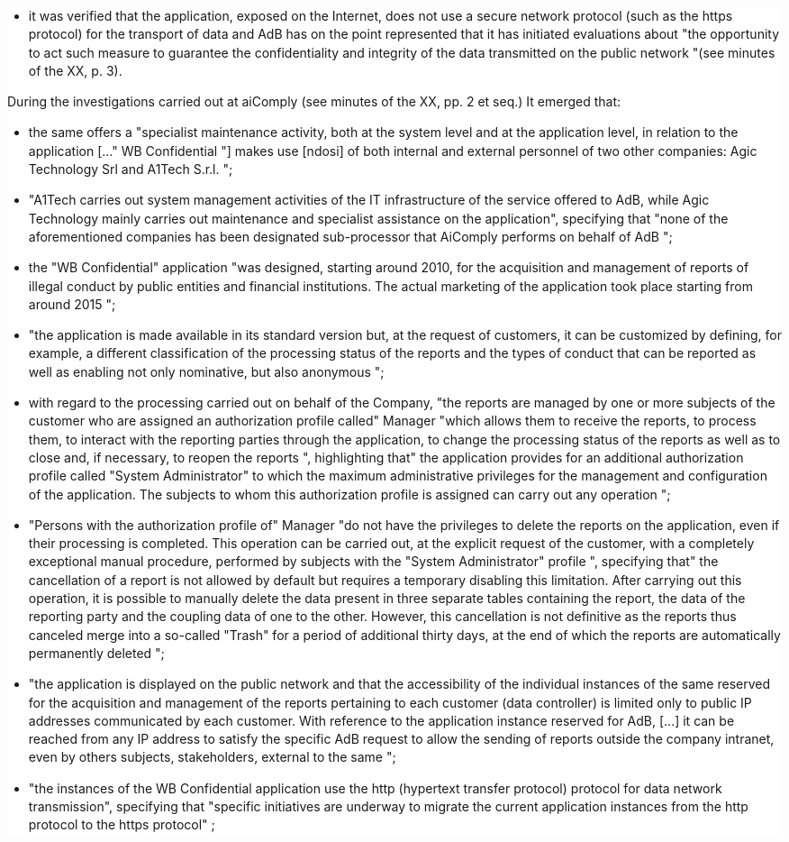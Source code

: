 - it was verified that the application, exposed on the Internet, does not use a secure network protocol (such as the https protocol) for the transport of data and AdB has on the point represented that it has initiated evaluations about "the opportunity to act such measure to guarantee the confidentiality and integrity of the data transmitted on the public network "(see minutes of the XX, p. 3).

During the investigations carried out at aiComply (see minutes of the XX, pp. 2 et seq.) It emerged that:

- the same offers a "specialist maintenance activity, both at the system level and at the application level, in relation to the application \[..." WB Confidential "\] makes use \[ndosi\] of both internal and external personnel of two other companies: Agic Technology Srl and A1Tech S.r.l. ";

- "A1Tech carries out system management activities of the IT infrastructure of the service offered to AdB, while Agic Technology mainly carries out maintenance and specialist assistance on the application", specifying that "none of the aforementioned companies has been designated sub-processor that AiComply performs on behalf of AdB ";

- the "WB Confidential" application "was designed, starting around 2010, for the acquisition and management of reports of illegal conduct by public entities and financial institutions. The actual marketing of the application took place starting from around 2015 ";

- "the application is made available in its standard version but, at the request of customers, it can be customized by defining, for example, a different classification of the processing status of the reports and the types of conduct that can be reported as well as enabling not only nominative, but also anonymous ";

- with regard to the processing carried out on behalf of the Company, "the reports are managed by one or more subjects of the customer who are assigned an authorization profile called" Manager "which allows them to receive the reports, to process them, to interact with the reporting parties through the application, to change the processing status of the reports as well as to close and, if necessary, to reopen the reports ", highlighting that" the application provides for an additional authorization profile called "System Administrator" to which the maximum administrative privileges for the management and configuration of the application. The subjects to whom this authorization profile is assigned can carry out any operation ";

- "Persons with the authorization profile of" Manager "do not have the privileges to delete the reports on the application, even if their processing is completed. This operation can be carried out, at the explicit request of the customer, with a completely exceptional manual procedure, performed by subjects with the "System Administrator" profile ", specifying that" the cancellation of a report is not allowed by default but requires a temporary disabling this limitation. After carrying out this operation, it is possible to manually delete the data present in three separate tables containing the report, the data of the reporting party and the coupling data of one to the other. However, this cancellation is not definitive as the reports thus canceled merge into a so-called "Trash" for a period of additional thirty days, at the end of which the reports are automatically permanently deleted ";

- "the application is displayed on the public network and that the accessibility of the individual instances of the same reserved for the acquisition and management of the reports pertaining to each customer (data controller) is limited only to public IP addresses communicated by each customer. With reference to the application instance reserved for AdB, \[...\] it can be reached from any IP address to satisfy the specific AdB request to allow the sending of reports outside the company intranet, even by others subjects, stakeholders, external to the same ";

- "the instances of the WB Confidential application use the http (hypertext transfer protocol) protocol for data network transmission", specifying that "specific initiatives are underway to migrate the current application instances from the http protocol to the https protocol" ;
